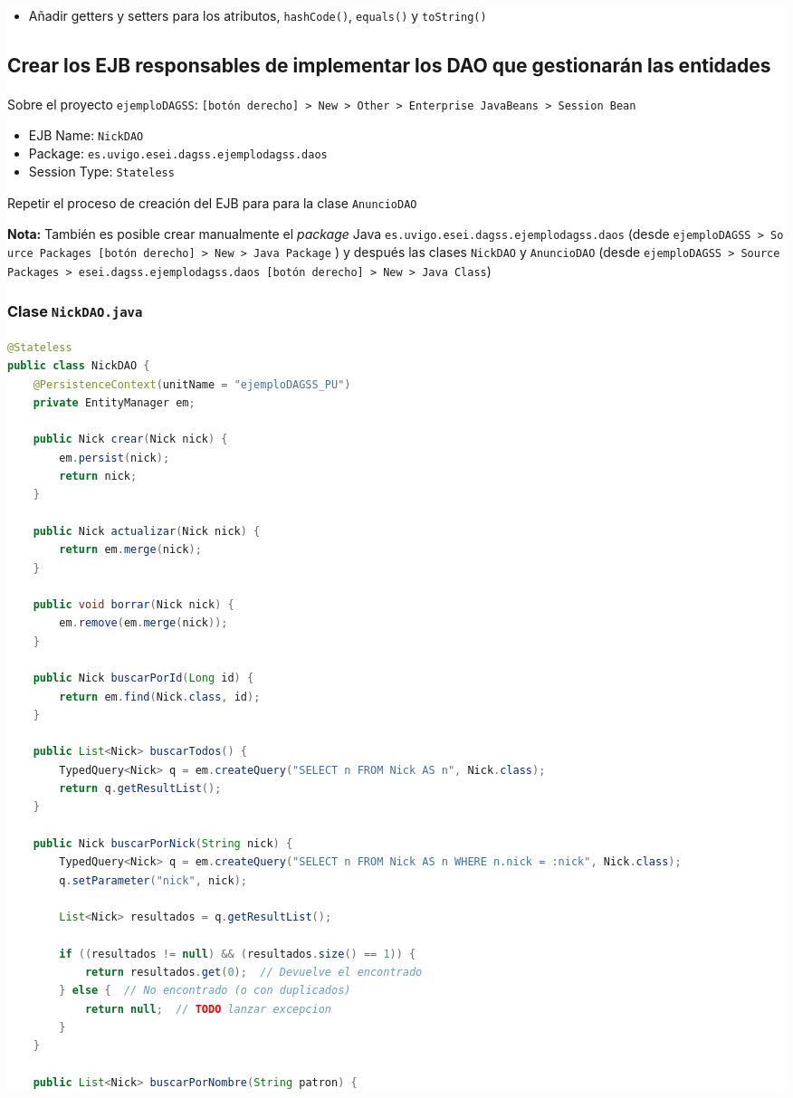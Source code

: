 ```java
```
* Añadir getters y setters para los atributos, `hashCode()`, `equals()` y `toString()`

## Crear los EJB responsables de implementar los DAO que gestionarán las entidades
Sobre el proyecto `ejemploDAGSS`: `[botón derecho] > New > Other > Enterprise JavaBeans > Session Bean`
   * EJB Name: `NickDAO`
   * Package: `es.uvigo.esei.dagss.ejemplodagss.daos`
   * Session Type: `Stateless`

Repetir el proceso de creación del EJB para para la clase `AnuncioDAO`

**Nota:** También es posible crear manualmente el _package_ Java  `es.uvigo.esei.dagss.ejemplodagss.daos`  (desde `ejemploDAGSS > Source Packages [botón derecho] > New > Java Package` ) y después las clases `NickDAO` y `AnuncioDAO` (desde `ejemploDAGSS > Source Packages > esei.dagss.ejemplodagss.daos [botón derecho] > New > Java Class`)

### Clase `NickDAO.java`
```java
@Stateless
public class NickDAO {
    @PersistenceContext(unitName = "ejemploDAGSS_PU")
    private EntityManager em;

    public Nick crear(Nick nick) {
        em.persist(nick);
        return nick;
    }

    public Nick actualizar(Nick nick) {
        return em.merge(nick);
    }

    public void borrar(Nick nick) {
        em.remove(em.merge(nick));
    }

    public Nick buscarPorId(Long id) {
        return em.find(Nick.class, id);
    }

    public List<Nick> buscarTodos() {
        TypedQuery<Nick> q = em.createQuery("SELECT n FROM Nick AS n", Nick.class);
        return q.getResultList();
    }

    public Nick buscarPorNick(String nick) {
        TypedQuery<Nick> q = em.createQuery("SELECT n FROM Nick AS n WHERE n.nick = :nick", Nick.class);
        q.setParameter("nick", nick);

        List<Nick> resultados = q.getResultList();

        if ((resultados != null) && (resultados.size() == 1)) {
            return resultados.get(0);  // Devuelve el encontrado
        } else {  // No encontrado (o con duplicados)
            return null;  // TODO lanzar excepcion
        }
    }

    public List<Nick> buscarPorNombre(String patron) {
```